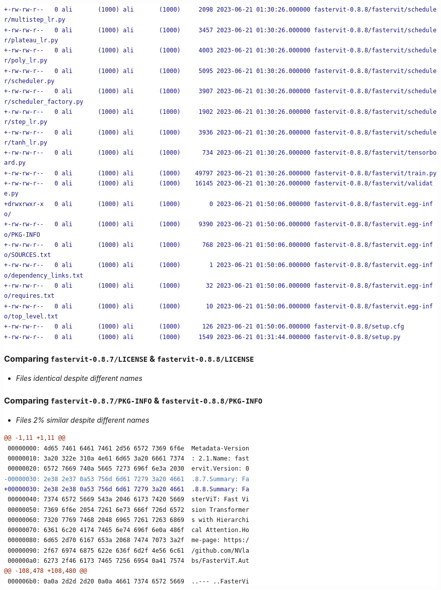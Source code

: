```diff
+-rw-rw-r--   0 ali       (1000) ali       (1000)     2098 2023-06-21 01:30:26.000000 fastervit-0.8.8/fastervit/scheduler/multistep_lr.py
+-rw-rw-r--   0 ali       (1000) ali       (1000)     3457 2023-06-21 01:30:26.000000 fastervit-0.8.8/fastervit/scheduler/plateau_lr.py
+-rw-rw-r--   0 ali       (1000) ali       (1000)     4003 2023-06-21 01:30:26.000000 fastervit-0.8.8/fastervit/scheduler/poly_lr.py
+-rw-rw-r--   0 ali       (1000) ali       (1000)     5095 2023-06-21 01:30:26.000000 fastervit-0.8.8/fastervit/scheduler/scheduler.py
+-rw-rw-r--   0 ali       (1000) ali       (1000)     3907 2023-06-21 01:30:26.000000 fastervit-0.8.8/fastervit/scheduler/scheduler_factory.py
+-rw-rw-r--   0 ali       (1000) ali       (1000)     1902 2023-06-21 01:30:26.000000 fastervit-0.8.8/fastervit/scheduler/step_lr.py
+-rw-rw-r--   0 ali       (1000) ali       (1000)     3936 2023-06-21 01:30:26.000000 fastervit-0.8.8/fastervit/scheduler/tanh_lr.py
+-rw-rw-r--   0 ali       (1000) ali       (1000)      734 2023-06-21 01:30:26.000000 fastervit-0.8.8/fastervit/tensorboard.py
+-rw-rw-r--   0 ali       (1000) ali       (1000)    49797 2023-06-21 01:30:26.000000 fastervit-0.8.8/fastervit/train.py
+-rw-rw-r--   0 ali       (1000) ali       (1000)    16145 2023-06-21 01:30:26.000000 fastervit-0.8.8/fastervit/validate.py
+drwxrwxr-x   0 ali       (1000) ali       (1000)        0 2023-06-21 01:50:06.000000 fastervit-0.8.8/fastervit.egg-info/
+-rw-rw-r--   0 ali       (1000) ali       (1000)     9390 2023-06-21 01:50:06.000000 fastervit-0.8.8/fastervit.egg-info/PKG-INFO
+-rw-rw-r--   0 ali       (1000) ali       (1000)      768 2023-06-21 01:50:06.000000 fastervit-0.8.8/fastervit.egg-info/SOURCES.txt
+-rw-rw-r--   0 ali       (1000) ali       (1000)        1 2023-06-21 01:50:06.000000 fastervit-0.8.8/fastervit.egg-info/dependency_links.txt
+-rw-rw-r--   0 ali       (1000) ali       (1000)       32 2023-06-21 01:50:06.000000 fastervit-0.8.8/fastervit.egg-info/requires.txt
+-rw-rw-r--   0 ali       (1000) ali       (1000)       10 2023-06-21 01:50:06.000000 fastervit-0.8.8/fastervit.egg-info/top_level.txt
+-rw-rw-r--   0 ali       (1000) ali       (1000)      126 2023-06-21 01:50:06.000000 fastervit-0.8.8/setup.cfg
+-rw-rw-r--   0 ali       (1000) ali       (1000)     1549 2023-06-21 01:31:44.000000 fastervit-0.8.8/setup.py
```

### Comparing `fastervit-0.8.7/LICENSE` & `fastervit-0.8.8/LICENSE`

 * *Files identical despite different names*

### Comparing `fastervit-0.8.7/PKG-INFO` & `fastervit-0.8.8/PKG-INFO`

 * *Files 2% similar despite different names*

```diff
@@ -1,11 +1,11 @@
 00000000: 4d65 7461 6461 7461 2d56 6572 7369 6f6e  Metadata-Version
 00000010: 3a20 322e 310a 4e61 6d65 3a20 6661 7374  : 2.1.Name: fast
 00000020: 6572 7669 740a 5665 7273 696f 6e3a 2030  ervit.Version: 0
-00000030: 2e38 2e37 0a53 756d 6d61 7279 3a20 4661  .8.7.Summary: Fa
+00000030: 2e38 2e38 0a53 756d 6d61 7279 3a20 4661  .8.8.Summary: Fa
 00000040: 7374 6572 5669 543a 2046 6173 7420 5669  sterViT: Fast Vi
 00000050: 7369 6f6e 2054 7261 6e73 666f 726d 6572  sion Transformer
 00000060: 7320 7769 7468 2048 6965 7261 7263 6869  s with Hierarchi
 00000070: 6361 6c20 4174 7465 6e74 696f 6e0a 486f  cal Attention.Ho
 00000080: 6d65 2d70 6167 653a 2068 7474 7073 3a2f  me-page: https:/
 00000090: 2f67 6974 6875 622e 636f 6d2f 4e56 6c61  /github.com/NVla
 000000a0: 6273 2f46 6173 7465 7256 6954 0a41 7574  bs/FasterViT.Aut
@@ -108,478 +108,480 @@
 000006b0: 0a0a 2d2d 2d20 0a0a 4661 7374 6572 5669  ..--- ..FasterVi
```